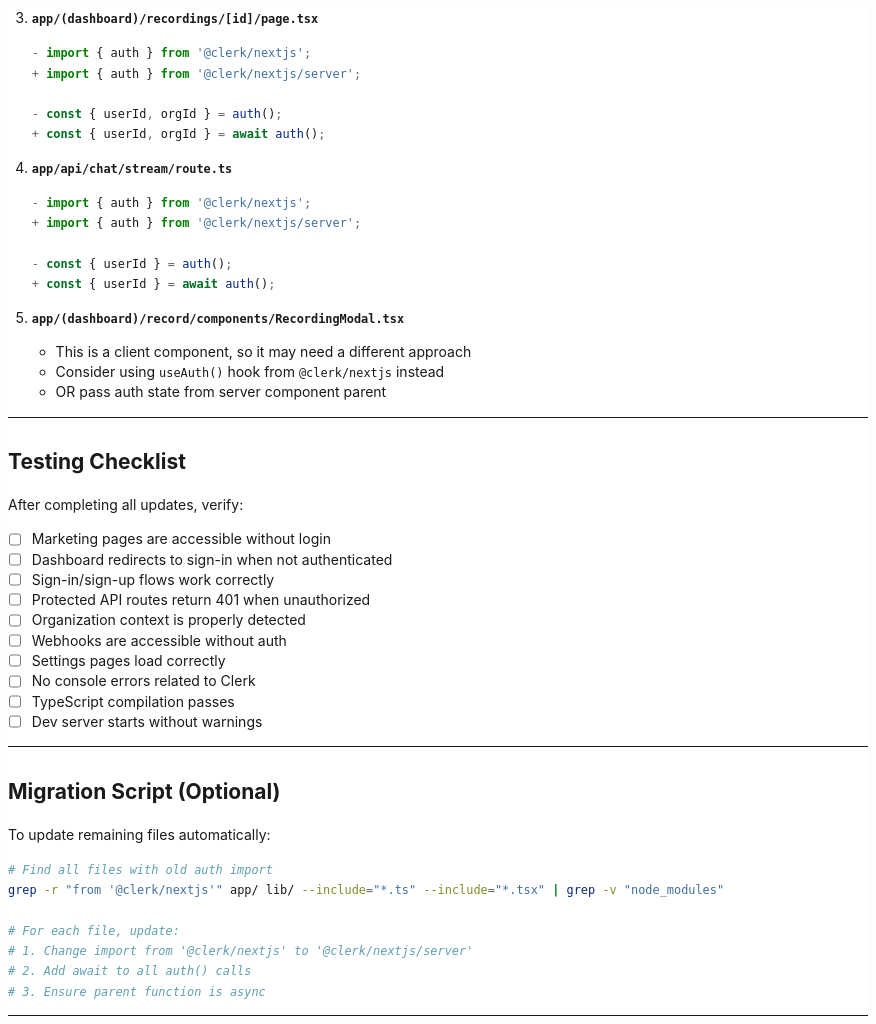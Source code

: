 3. **`app/(dashboard)/recordings/[id]/page.tsx`**
   ```typescript
   - import { auth } from '@clerk/nextjs';
   + import { auth } from '@clerk/nextjs/server';

   - const { userId, orgId } = auth();
   + const { userId, orgId } = await auth();
   ```

4. **`app/api/chat/stream/route.ts`**
   ```typescript
   - import { auth } from '@clerk/nextjs';
   + import { auth } from '@clerk/nextjs/server';

   - const { userId } = auth();
   + const { userId } = await auth();
   ```

5. **`app/(dashboard)/record/components/RecordingModal.tsx`**
   - This is a client component, so it may need a different approach
   - Consider using `useAuth()` hook from `@clerk/nextjs` instead
   - OR pass auth state from server component parent

---

## Testing Checklist

After completing all updates, verify:

- [ ] Marketing pages are accessible without login
- [ ] Dashboard redirects to sign-in when not authenticated
- [ ] Sign-in/sign-up flows work correctly
- [ ] Protected API routes return 401 when unauthorized
- [ ] Organization context is properly detected
- [ ] Webhooks are accessible without auth
- [ ] Settings pages load correctly
- [ ] No console errors related to Clerk
- [ ] TypeScript compilation passes
- [ ] Dev server starts without warnings

---

## Migration Script (Optional)

To update remaining files automatically:

```bash
# Find all files with old auth import
grep -r "from '@clerk/nextjs'" app/ lib/ --include="*.ts" --include="*.tsx" | grep -v "node_modules"

# For each file, update:
# 1. Change import from '@clerk/nextjs' to '@clerk/nextjs/server'
# 2. Add await to all auth() calls
# 3. Ensure parent function is async
```

---
